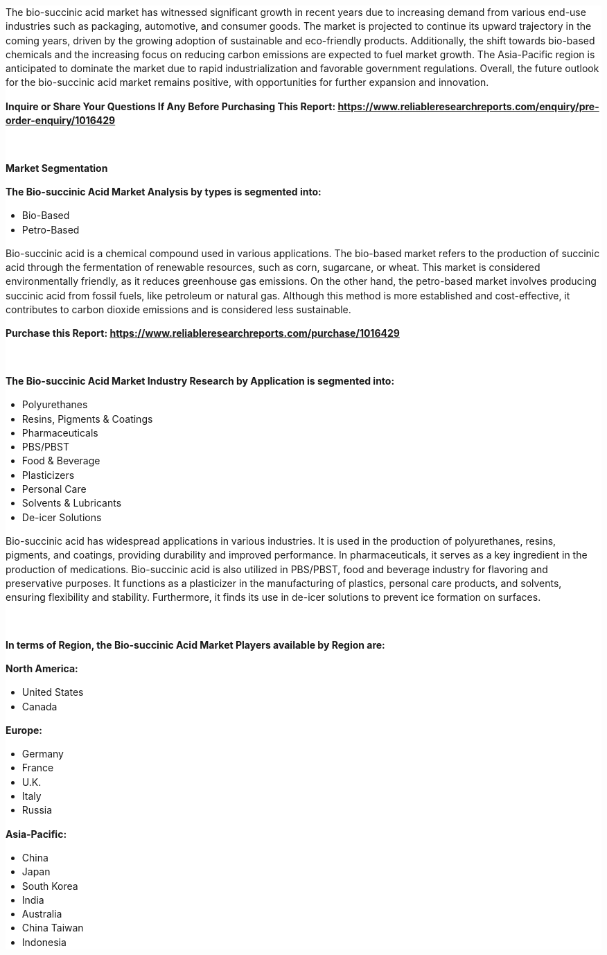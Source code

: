 <p><p>The bio-succinic acid market has witnessed significant growth in recent years due to increasing demand from various end-use industries such as packaging, automotive, and consumer goods. The market is projected to continue its upward trajectory in the coming years, driven by the growing adoption of sustainable and eco-friendly products. Additionally, the shift towards bio-based chemicals and the increasing focus on reducing carbon emissions are expected to fuel market growth. The Asia-Pacific region is anticipated to dominate the market due to rapid industrialization and favorable government regulations. Overall, the future outlook for the bio-succinic acid market remains positive, with opportunities for further expansion and innovation.</p></p>
<p><strong>Inquire or Share Your Questions If Any Before Purchasing This Report: <a href="https://www.reliableresearchreports.com/enquiry/pre-order-enquiry/1016429">https://www.reliableresearchreports.com/enquiry/pre-order-enquiry/1016429</a></strong></p>
<p>&nbsp;</p>
<p><strong>Market Segmentation</strong></p>
<p><strong>The Bio-succinic Acid Market Analysis by types is segmented into:</strong></p>
<p><ul><li>Bio-Based</li><li>Petro-Based</li></ul></p>
<p><p>Bio-succinic acid is a chemical compound used in various applications. The bio-based market refers to the production of succinic acid through the fermentation of renewable resources, such as corn, sugarcane, or wheat. This market is considered environmentally friendly, as it reduces greenhouse gas emissions. On the other hand, the petro-based market involves producing succinic acid from fossil fuels, like petroleum or natural gas. Although this method is more established and cost-effective, it contributes to carbon dioxide emissions and is considered less sustainable.</p></p>
<p><strong>Purchase this Report:&nbsp;<a href="https://www.reliableresearchreports.com/purchase/1016429">https://www.reliableresearchreports.com/purchase/1016429</a></strong></p>
<p>&nbsp;</p>
<p><strong>The Bio-succinic Acid Market Industry Research by Application is segmented into:</strong></p>
<p><ul><li>Polyurethanes</li><li>Resins, Pigments & Coatings</li><li>Pharmaceuticals</li><li>PBS/PBST</li><li>Food & Beverage</li><li>Plasticizers</li><li>Personal Care</li><li>Solvents & Lubricants</li><li>De-icer Solutions</li></ul></p>
<p><p>Bio-succinic acid has widespread applications in various industries. It is used in the production of polyurethanes, resins, pigments, and coatings, providing durability and improved performance. In pharmaceuticals, it serves as a key ingredient in the production of medications. Bio-succinic acid is also utilized in PBS/PBST, food and beverage industry for flavoring and preservative purposes. It functions as a plasticizer in the manufacturing of plastics, personal care products, and solvents, ensuring flexibility and stability. Furthermore, it finds its use in de-icer solutions to prevent ice formation on surfaces.</p></p>
<p>&nbsp;</p>
<p><strong>In terms of Region, the Bio-succinic Acid Market Players available by Region are:</strong></p>
<p>
    <p> <strong> North America: </strong>
        <ul>
            <li>United States</li>
            <li>Canada</li>
        </ul>
        </p> 
    <p> <strong> Europe: </strong>
        <ul>
            <li>Germany</li>
            <li>France</li>
            <li>U.K.</li>
            <li>Italy</li>
            <li>Russia</li>
        </ul>
        </p> 
    <p> <strong> Asia-Pacific: </strong>
        <ul>
            <li>China</li>
            <li>Japan</li>
            <li>South Korea</li>
            <li>India</li>
            <li>Australia</li>
            <li>China Taiwan</li>
            <li>Indonesia</li>